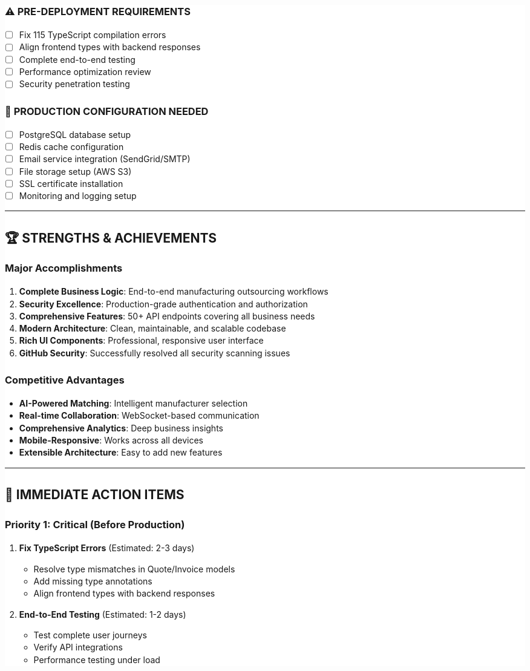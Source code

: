 ### ⚠️ **PRE-DEPLOYMENT REQUIREMENTS**
- [ ] Fix 115 TypeScript compilation errors
- [ ] Align frontend types with backend responses
- [ ] Complete end-to-end testing
- [ ] Performance optimization review
- [ ] Security penetration testing

### 🔧 **PRODUCTION CONFIGURATION NEEDED**
- [ ] PostgreSQL database setup
- [ ] Redis cache configuration
- [ ] Email service integration (SendGrid/SMTP)
- [ ] File storage setup (AWS S3)
- [ ] SSL certificate installation
- [ ] Monitoring and logging setup

---

## 🏆 **STRENGTHS & ACHIEVEMENTS**

### Major Accomplishments
1. **Complete Business Logic**: End-to-end manufacturing outsourcing workflows
2. **Security Excellence**: Production-grade authentication and authorization
3. **Comprehensive Features**: 50+ API endpoints covering all business needs
4. **Modern Architecture**: Clean, maintainable, and scalable codebase
5. **Rich UI Components**: Professional, responsive user interface
6. **GitHub Security**: Successfully resolved all security scanning issues

### Competitive Advantages
- **AI-Powered Matching**: Intelligent manufacturer selection
- **Real-time Collaboration**: WebSocket-based communication
- **Comprehensive Analytics**: Deep business insights
- **Mobile-Responsive**: Works across all devices
- **Extensible Architecture**: Easy to add new features

---

## 🎯 **IMMEDIATE ACTION ITEMS**

### Priority 1: Critical (Before Production)
1. **Fix TypeScript Errors** (Estimated: 2-3 days)
   - Resolve type mismatches in Quote/Invoice models
   - Add missing type annotations
   - Align frontend types with backend responses

2. **End-to-End Testing** (Estimated: 1-2 days)
   - Test complete user journeys
   - Verify API integrations
   - Performance testing under load
